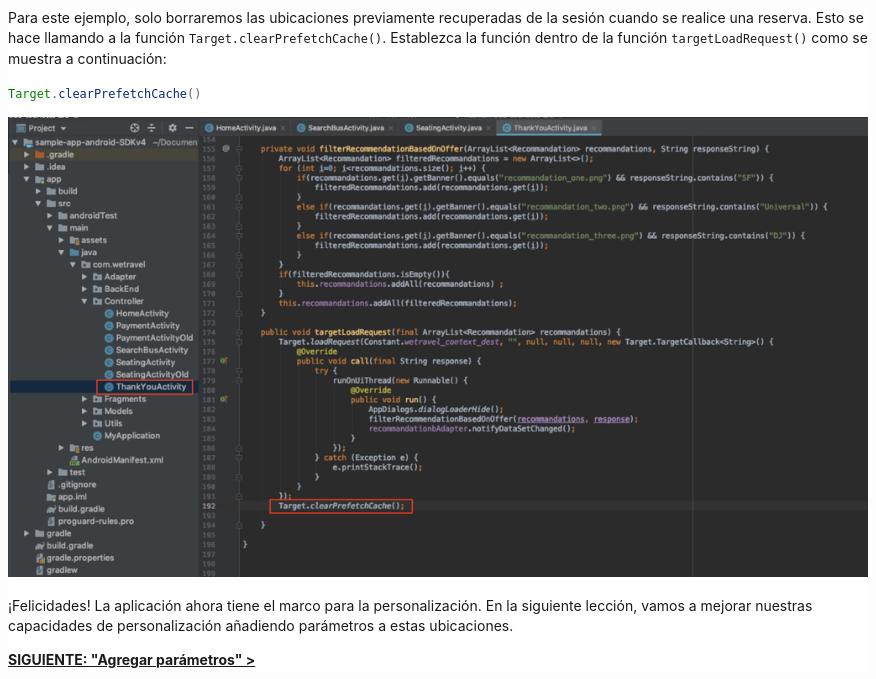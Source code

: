Para este ejemplo, solo borraremos las ubicaciones previamente recuperadas de la sesión cuando se realice una reserva. Esto se hace llamando a la función `Target.clearPrefetchCache()`. Establezca la función dentro de la función `targetLoadRequest()` como se muestra a continuación:

```java
Target.clearPrefetchCache()
```

![Borrar ubicaciones de recuperación previa de la caché](assets/clearPrefetch.jpg)

¡Felicidades! La aplicación ahora tiene el marco para la personalización. En la siguiente lección, vamos a mejorar nuestras capacidades de personalización añadiendo parámetros a estas ubicaciones.

**[SIGUIENTE: &quot;Agregar parámetros&quot; >](add-parameters.md)**
